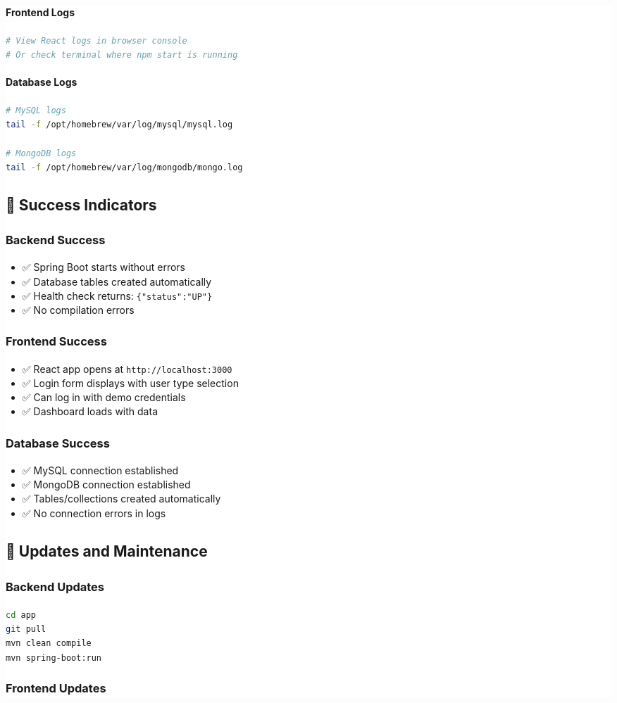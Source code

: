 #### Frontend Logs

```bash
# View React logs in browser console
# Or check terminal where npm start is running
```

#### Database Logs

```bash
# MySQL logs
tail -f /opt/homebrew/var/log/mysql/mysql.log

# MongoDB logs
tail -f /opt/homebrew/var/log/mongodb/mongo.log
```

## 🎉 Success Indicators

### Backend Success

- ✅ Spring Boot starts without errors
- ✅ Database tables created automatically
- ✅ Health check returns: `{"status":"UP"}`
- ✅ No compilation errors

### Frontend Success

- ✅ React app opens at `http://localhost:3000`
- ✅ Login form displays with user type selection
- ✅ Can log in with demo credentials
- ✅ Dashboard loads with data

### Database Success

- ✅ MySQL connection established
- ✅ MongoDB connection established
- ✅ Tables/collections created automatically
- ✅ No connection errors in logs

## 🔄 Updates and Maintenance

### Backend Updates

```bash
cd app
git pull
mvn clean compile
mvn spring-boot:run
```

### Frontend Updates
